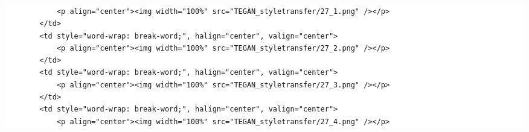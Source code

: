                 <p align="center"><img width="100%" src="TEGAN_styletransfer/27_1.png" /></p>
            </td>
		    <td style="word-wrap: break-word;", halign="center", valign="center">
                <p align="center"><img width="100%" src="TEGAN_styletransfer/27_2.png" /></p>
            </td>
		    <td style="word-wrap: break-word;", halign="center", valign="center">
                <p align="center"><img width="100%" src="TEGAN_styletransfer/27_3.png" /></p>
            </td>
		    <td style="word-wrap: break-word;", halign="center", valign="center">
                <p align="center"><img width="100%" src="TEGAN_styletransfer/27_4.png" /></p>